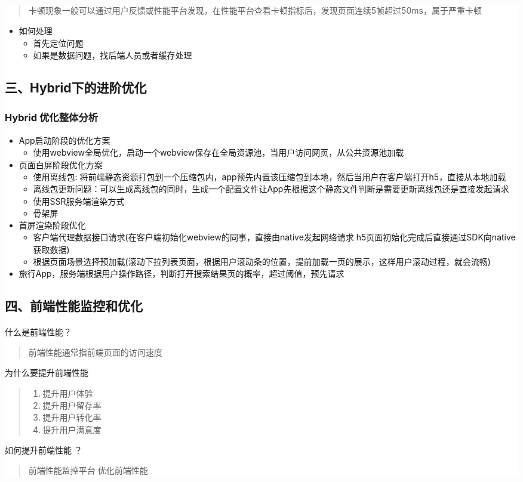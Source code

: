 > 卡顿现象一般可以通过用户反馈或性能平台发现，在性能平台查看卡顿指标后，发现页面连续5帧超过50ms，属于严重卡顿


- 如何处理
  - 首先定位问题
  - 如果是数据问题，找后端人员或者缓存处理



## 三、Hybrid下的进阶优化 

###  Hybrid 优化整体分析

- App启动阶段的优化方案
  - 使用webview全局优化，启动一个webview保存在全局资源池，当用户访问网页，从公共资源池加载
- 页面白屏阶段优化方案
  - 使用离线包: 将前端静态资源打包到一个压缩包内，app预先内置该压缩包到本地，然后当用户在客户端打开h5，直接从本地加载
  - 离线包更新问题：可以生成离线包的同时，生成一个配置文件让App先根据这个静态文件判断是需要更新离线包还是直接发起请求
  - 使用SSR服务端渲染方式
  - 骨架屏
- 首屏渲染阶段优化
  - 客户端代理数据接口请求(在客户端初始化webview的同事，直接由native发起网络请求 h5页面初始化完成后直接通过SDK向native获取数据)
  - 根据页面场景选择预加载(滚动下拉列表页面，根据用户滚动条的位置，提前加载一页的展示，这样用户滚动过程，就会流畅)
- 旅行App，服务端根据用户操作路径，判断打开搜索结果页的概率，超过阈值，预先请求
  


## 四、前端性能监控和优化

什么是前端性能？

> 前端性能通常指前端页面的访问速度


为什么要提升前端性能

> 1. 提升用户体验
> 2. 提升用户留存率
> 3. 提升用户转化率
> 4. 提升用户满意度

如何提升前端性能 ？

> 前端性能监控平台
> 优化前端性能 